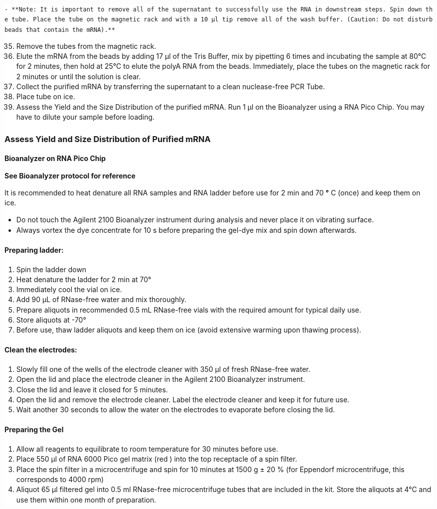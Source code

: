 
    - **Note: It is important to remove all of the supernatant to successfully use the RNA in downstream steps. Spin down the tube. Place the tube on the magnetic rack and with a 10 µl tip remove all of the wash buffer. (Caution: Do not disturb beads that contain the mRNA).**
35. Remove the tubes from the magnetic rack.
36. Elute the mRNA from the beads by adding 17 µl of the Tris Buffer, mix by pipetting 6 times and incubating the sample at 80°C for 2 minutes, then hold at 25°C to elute the polyA RNA from the beads. Immediately, place the tubes on the magnetic rack for 2 minutes or until the solution is clear.
37. Collect the purified mRNA by transferring the supernatant to a clean nuclease-free PCR Tube.
38. Place tube on ice.
39. Assess the Yield and the Size Distribution of the purified mRNA. Run 1 µl on the Bioanalyzer using a RNA Pico Chip. You may have to dilute your sample before loading.

### **Assess Yield and Size Distribution of Purified mRNA**

**Bioanalyzer on RNA Pico Chip**

**See Bioanalyzer protocol for reference**

It is recommended to heat denature all RNA samples and RNA ladder before use for 2 min and 70 **°** C (once) and keep them on ice.

- Do not touch the Agilent 2100 Bioanalyzer instrument during analysis and never place it on vibrating surface.
- Always vortex the dye concentrate for 10 s before preparing the gel-dye mix and spin down afterwards.

#### Preparing ladder:

1. Spin the ladder down
2. Heat denature the ladder for 2 min at 70°
3. Immediately cool the vial on ice.
4. Add 90 μL of RNase-free water and mix thoroughly.
5. Prepare aliquots in recommended 0.5 mL RNase-free vials with the required amount for typical daily use.
6. Store aliquots at -70°
7. Before use, thaw ladder aliquots and keep them on ice (avoid extensive warming upon thawing process).

#### Clean the electrodes:

1. Slowly fill one of the wells of the electrode cleaner with 350 μl of fresh RNase-free water.
2. Open the lid and place the electrode cleaner in the Agilent 2100 Bioanalyzer instrument.
3. Close the lid and leave it closed for 5 minutes.
4. Open the lid and remove the electrode cleaner. Label the electrode cleaner and keep it for future use.
5. Wait another 30 seconds to allow the water on the electrodes to evaporate before closing the lid.

#### Preparing the Gel

1. Allow all reagents to equilibrate to room temperature for 30 minutes before use.
2. Place 550 μl of RNA 6000 Pico gel matrix (red ) into the top receptacle of a spin filter.
3. Place the spin filter in a microcentrifuge and spin for 10 minutes at 1500 g ± 20 % (for Eppendorf microcentrifuge, this corresponds to 4000 rpm)
4. Aliquot 65 μl filtered gel into 0.5 ml RNase-free microcentrifuge tubes that are included in the kit. Store the aliquots at 4°C and use them within one month of preparation.
